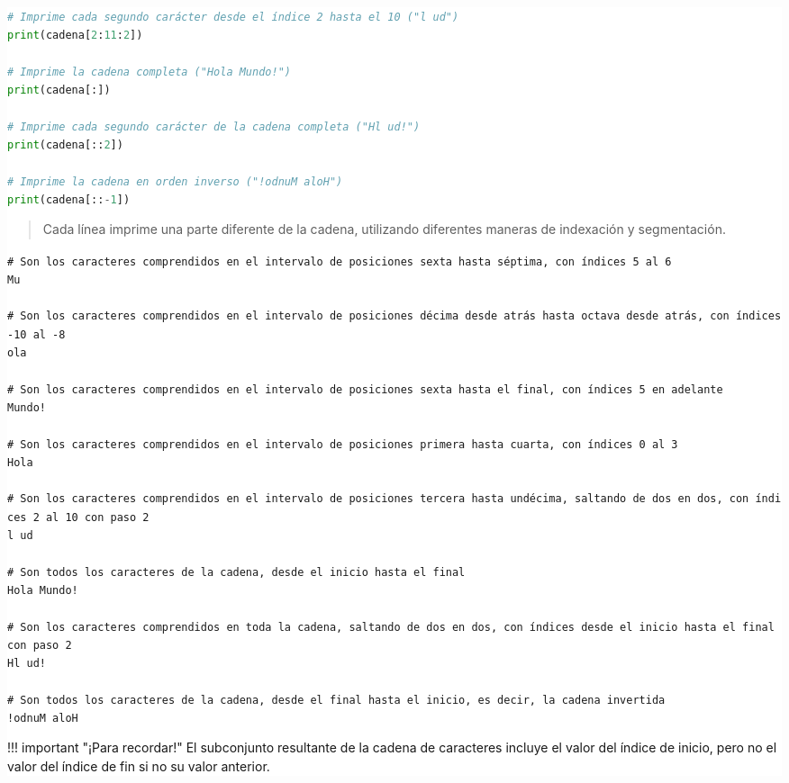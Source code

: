 ``` py title="Python"
# Imprime cada segundo carácter desde el índice 2 hasta el 10 ("l ud")
print(cadena[2:11:2])  

# Imprime la cadena completa ("Hola Mundo!")
print(cadena[:])       

# Imprime cada segundo carácter de la cadena completa ("Hl ud!")
print(cadena[::2])      

# Imprime la cadena en orden inverso ("!odnuM aloH")
print(cadena[::-1])  
```

> Cada línea imprime una parte diferente de la cadena, utilizando diferentes maneras de indexación y segmentación.

``` title="Terminal (Entrada/Salida)"
# Son los caracteres comprendidos en el intervalo de posiciones sexta hasta séptima, con índices 5 al 6  
Mu      

# Son los caracteres comprendidos en el intervalo de posiciones décima desde atrás hasta octava desde atrás, con índices -10 al -8 
ola     

# Son los caracteres comprendidos en el intervalo de posiciones sexta hasta el final, con índices 5 en adelante 
Mundo!  

# Son los caracteres comprendidos en el intervalo de posiciones primera hasta cuarta, con índices 0 al 3 
Hola    

# Son los caracteres comprendidos en el intervalo de posiciones tercera hasta undécima, saltando de dos en dos, con índices 2 al 10 con paso 2
l ud    

# Son todos los caracteres de la cadena, desde el inicio hasta el final
Hola Mundo! 

# Son los caracteres comprendidos en toda la cadena, saltando de dos en dos, con índices desde el inicio hasta el final con paso 2
Hl ud!  

# Son todos los caracteres de la cadena, desde el final hasta el inicio, es decir, la cadena invertida
!odnuM aloH 
```

!!! important "¡Para recordar!"
    El subconjunto resultante de la cadena de caracteres incluye el valor del índice de inicio, pero no el valor del índice de fin si no su valor anterior.
